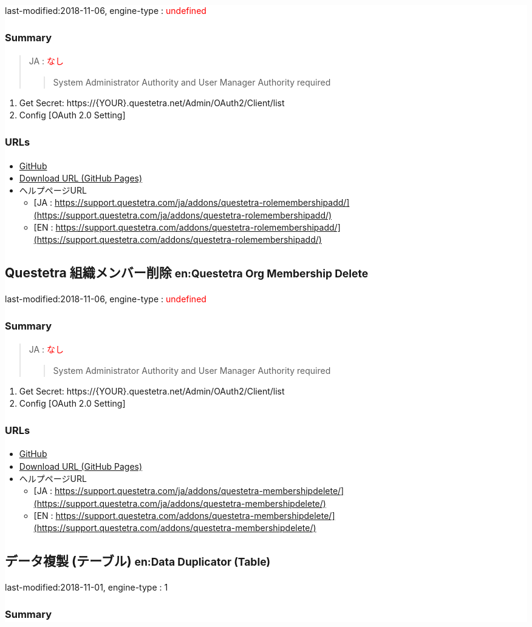 last-modified:2018-11-06, engine-type : <font color="Red">undefined</font>

### Summary

> JA : <font color="Red">なし</font>
>> System Administrator Authority and User Manager Authority required
1. Get Secret: https://{YOUR}.questetra.net/Admin/OAuth2/Client/list
2. Config [OAuth 2.0 Setting]


### URLs

- [GitHub](https://github.com/Questetra/addon/blob/master/service-task/Questetra-rolemembershipAdd.xml)
- [Download URL (GitHub Pages)](https://questetra.github.io/addon/service-task/Questetra-rolemembershipAdd.xml)
- ヘルプページURL
    - [JA : https://support.questetra.com/ja/addons/questetra-rolemembershipadd/](https://support.questetra.com/ja/addons/questetra-rolemembershipadd/)
    - [EN : https://support.questetra.com/addons/questetra-rolemembershipadd/](https://support.questetra.com/addons/questetra-rolemembershipadd/)

## Questetra 組織メンバー削除 <small>en:Questetra Org Membership Delete</small>

last-modified:2018-11-06, engine-type : <font color="Red">undefined</font>

### Summary

> JA : <font color="Red">なし</font>
>> System Administrator Authority and User Manager Authority required
1. Get Secret: https://{YOUR}.questetra.net/Admin/OAuth2/Client/list
2. Config [OAuth 2.0 Setting]


### URLs

- [GitHub](https://github.com/Questetra/addon/blob/master/service-task/Questetra-membershipDelete.xml)
- [Download URL (GitHub Pages)](https://questetra.github.io/addon/service-task/Questetra-membershipDelete.xml)
- ヘルプページURL
    - [JA : https://support.questetra.com/ja/addons/questetra-membershipdelete/](https://support.questetra.com/ja/addons/questetra-membershipdelete/)
    - [EN : https://support.questetra.com/addons/questetra-membershipdelete/](https://support.questetra.com/addons/questetra-membershipdelete/)

## データ複製 (テーブル) <small>en:Data Duplicator (Table)</small>

last-modified:2018-11-01, engine-type : 1

### Summary
